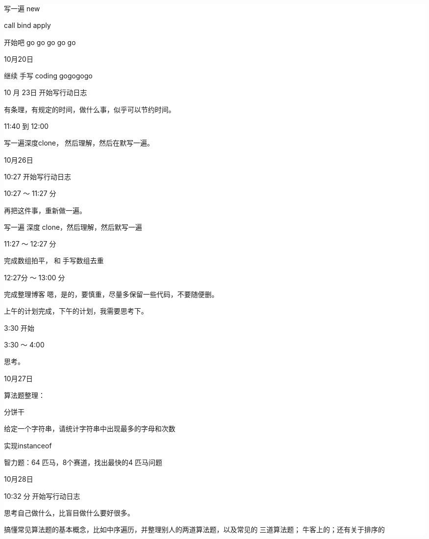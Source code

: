 写一遍  new

call bind apply

开始吧 go go go go go


10月20日

继续 手写 coding  gogogogo

10 月 23日  开始写行动日志

有条理，有规定的时间，做什么事，似乎可以节约时间。

11:40 到  12:00

写一遍深度clone， 然后理解，然后在默写一遍。

10月26日

10:27 开始写行动日志

10:27 ～ 11:27 分

再把这件事，重新做一遍。

写一遍 深度 clone，然后理解，然后默写一遍

11:27 ～ 12:27 分

完成数组拍平， 和 手写数组去重

12:27分 ～ 13:00 分

完成整理博客   嗯，是的，要慎重，尽量多保留一些代码，不要随便删。

上午的计划完成，下午的计划，我需要思考下。

3:30 开始

3:30 ～ 4:00

思考。



10月27日

算法题整理：


分饼干

给定一个字符串，请统计字符串中出现最多的字母和次数

实现instanceof

智力题：64 匹马，8个赛道，找出最快的4 匹马问题

10月28日

10:32 分 开始写行动日志

思考自己做什么，比盲目做什么要好很多。

搞懂常见算法题的基本概念，比如中序遍历，并整理别人的两道算法题，以及常见的 三道算法题； 牛客上的；还有关于排序的
